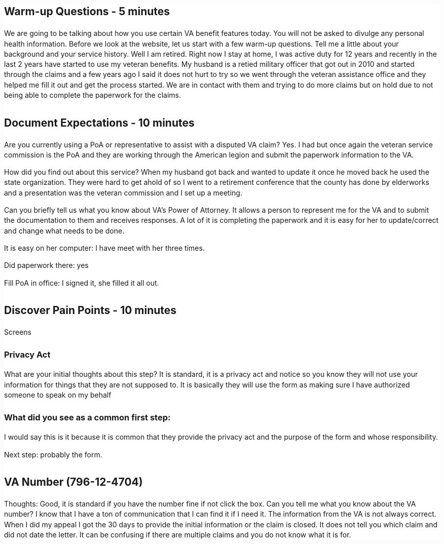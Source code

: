 ## Warm-up Questions - 5 minutes
We are going to be talking about how you use certain VA benefit features today. You will not be asked to divulge any personal health information. Before we look at the website, let us start with a few warm-up questions.
Tell me a little about your background and your service history.
Well I am retired. Right now I stay at home, I was active duty for 12 years and recently in the last 2 years have started to use my veteran benefits. My husband is a retied military officer that got out in 2010 and started through the claims and a few years ago I said it does not hurt to try so we went through the veteran assistance office and they helped me fill it out and get the process started. We are in contact with them and trying to do more claims but on hold due to not being able to complete the paperwork for the claims. 

## Document Expectations - 10 minutes
Are you currently using a PoA or representative to assist with a disputed VA claim? 
Yes. I had but once again the veteran service commission is the PoA and they are working through the American legion and submit the paperwork information to the VA.

How did you find out about this service? 
When my husband got back and wanted to update it once he moved back he used the state organization. They were hard to get ahold of so I went to a retirement conference that the county has done by elderworks and a presentation was the veteran commission and I set up a meeting. 

Can you briefly tell us what you know about VA’s Power of Attorney. It allows a person to represent me for the VA and to submit the documentation to them and receives responses. A lot of it is completing the paperwork and it is easy for her to update/correct and change what needs to be done.

It is easy on her computer: 
I have meet with her three times. 

Did paperwork there: 
yes

Fill PoA in office: 
I signed it, she filled it all out.

## Discover Pain Points - 10 minutes
Screens
### Privacy Act
What are your initial thoughts about this step? It is standard, it is a privacy act and notice so you know they will not use your information for things that they are not supposed to. It is basically they will use the form as making sure I have authorized someone to speak on my behalf

### What did you see as a common first step: 
I would say this is it because it is common that they provide the privacy act and the purpose of the form and whose responsibility. 

Next step: 
probably the form. 

## VA Number (796-12-4704)
Thoughts: Good, it is standard if you have the number fine if not click the box.
Can you tell me what you know about the VA number? I know that I have a ton of communication that I can find it if I need it. The information from the VA is not always correct. When I did my appeal I got the 30 days to provide the initial information or the claim is closed. It does not tell you which claim and did not date the letter. It can be confusing if there are multiple claims and you do not know what it is for. 

